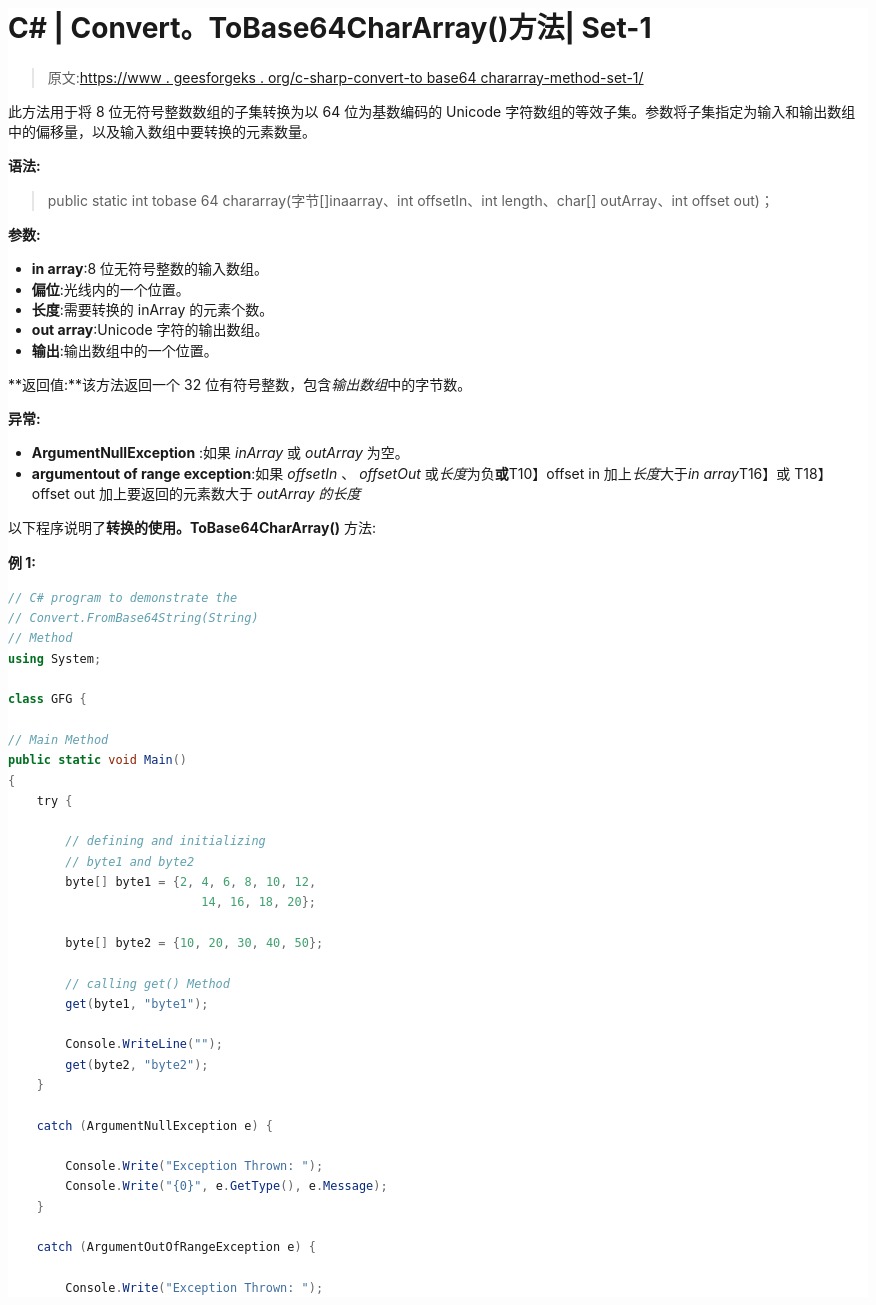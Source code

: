 # C# | Convert。ToBase64CharArray()方法| Set-1

> 原文:[https://www . geesforgeks . org/c-sharp-convert-to base64 chararray-method-set-1/](https://www.geeksforgeeks.org/c-sharp-convert-tobase64chararray-method-set-1/)

此方法用于将 8 位无符号整数数组的子集转换为以 64 位为基数编码的 Unicode 字符数组的等效子集。参数将子集指定为输入和输出数组中的偏移量，以及输入数组中要转换的元素数量。

**语法:**

> public static int tobase 64 chararray(字节[]inaarray、int offsetIn、int length、char[] outArray、int offset out)；

**参数:**

*   **in array**:8 位无符号整数的输入数组。
*   **偏位**:光线内的一个位置。
*   **长度**:需要转换的 inArray 的元素个数。
*   **out array**:Unicode 字符的输出数组。
*   **输出**:输出数组中的一个位置。

**返回值:**该方法返回一个 32 位有符号整数，包含*输出数组*中的字节数。

**异常:**

*   **ArgumentNullException** :如果 *inArray* 或 *outArray* 为空。
*   **argumentout of range exception**:如果 *offsetIn* 、 *offsetOut* 或*长度*为负**或**T10】offset in 加上*长度*大于*in array*T16】或 T18】offset out 加上要返回的元素数大于 *outArray 的长度*

以下程序说明了**转换的使用。ToBase64CharArray()** 方法:

**例 1:**

```cs
// C# program to demonstrate the
// Convert.FromBase64String(String) 
// Method
using System;

class GFG {

// Main Method
public static void Main()
{
    try {

        // defining and initializing
        // byte1 and byte2
        byte[] byte1 = {2, 4, 6, 8, 10, 12,
                           14, 16, 18, 20};

        byte[] byte2 = {10, 20, 30, 40, 50};

        // calling get() Method
        get(byte1, "byte1");

        Console.WriteLine("");
        get(byte2, "byte2");
    }

    catch (ArgumentNullException e) {

        Console.Write("Exception Thrown: ");
        Console.Write("{0}", e.GetType(), e.Message);
    }

    catch (ArgumentOutOfRangeException e) {

        Console.Write("Exception Thrown: ");
```